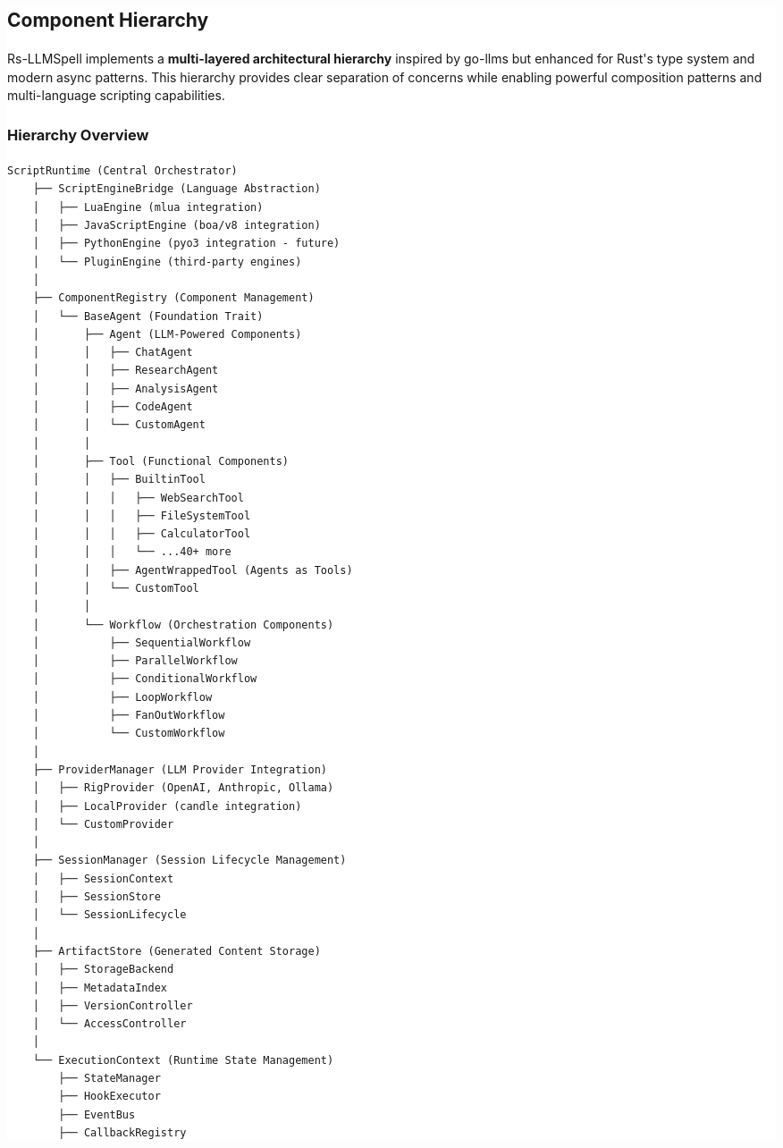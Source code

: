 
## Component Hierarchy

Rs-LLMSpell implements a **multi-layered architectural hierarchy** inspired by go-llms but enhanced for Rust's type system and modern async patterns. This hierarchy provides clear separation of concerns while enabling powerful composition patterns and multi-language scripting capabilities.

### Hierarchy Overview

```
ScriptRuntime (Central Orchestrator)
    ├── ScriptEngineBridge (Language Abstraction)
    │   ├── LuaEngine (mlua integration)
    │   ├── JavaScriptEngine (boa/v8 integration)
    │   ├── PythonEngine (pyo3 integration - future)
    │   └── PluginEngine (third-party engines)
    │
    ├── ComponentRegistry (Component Management)
    │   └── BaseAgent (Foundation Trait)
    │       ├── Agent (LLM-Powered Components)
    │       │   ├── ChatAgent
    │       │   ├── ResearchAgent  
    │       │   ├── AnalysisAgent
    │       │   ├── CodeAgent
    │       │   └── CustomAgent
    │       │
    │       ├── Tool (Functional Components)
    │       │   ├── BuiltinTool
    │       │   │   ├── WebSearchTool
    │       │   │   ├── FileSystemTool
    │       │   │   ├── CalculatorTool
    │       │   │   └── ...40+ more
    │       │   ├── AgentWrappedTool (Agents as Tools)
    │       │   └── CustomTool
    │       │
    │       └── Workflow (Orchestration Components)
    │           ├── SequentialWorkflow
    │           ├── ParallelWorkflow
    │           ├── ConditionalWorkflow
    │           ├── LoopWorkflow
    │           ├── FanOutWorkflow
    │           └── CustomWorkflow
    │
    ├── ProviderManager (LLM Provider Integration)
    │   ├── RigProvider (OpenAI, Anthropic, Ollama)
    │   ├── LocalProvider (candle integration)
    │   └── CustomProvider
    │
    ├── SessionManager (Session Lifecycle Management)
    │   ├── SessionContext
    │   ├── SessionStore
    │   └── SessionLifecycle
    │
    ├── ArtifactStore (Generated Content Storage)
    │   ├── StorageBackend
    │   ├── MetadataIndex
    │   ├── VersionController
    │   └── AccessController
    │
    └── ExecutionContext (Runtime State Management)
        ├── StateManager
        ├── HookExecutor
        ├── EventBus
        ├── CallbackRegistry
```